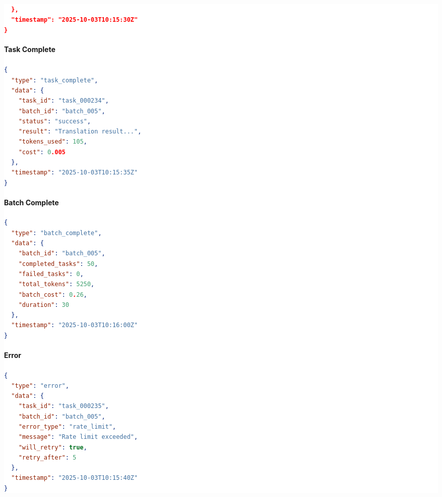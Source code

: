 ```json
  },
  "timestamp": "2025-10-03T10:15:30Z"
}
```

#### Task Complete
```json
{
  "type": "task_complete",
  "data": {
    "task_id": "task_000234",
    "batch_id": "batch_005",
    "status": "success",
    "result": "Translation result...",
    "tokens_used": 105,
    "cost": 0.005
  },
  "timestamp": "2025-10-03T10:15:35Z"
}
```

#### Batch Complete
```json
{
  "type": "batch_complete",
  "data": {
    "batch_id": "batch_005",
    "completed_tasks": 50,
    "failed_tasks": 0,
    "total_tokens": 5250,
    "batch_cost": 0.26,
    "duration": 30
  },
  "timestamp": "2025-10-03T10:16:00Z"
}
```

#### Error
```json
{
  "type": "error",
  "data": {
    "task_id": "task_000235",
    "batch_id": "batch_005",
    "error_type": "rate_limit",
    "message": "Rate limit exceeded",
    "will_retry": true,
    "retry_after": 5
  },
  "timestamp": "2025-10-03T10:15:40Z"
}
```
